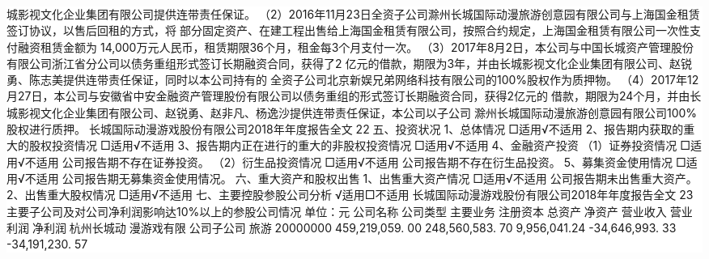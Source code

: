 城影视文化企业集团有限公司提供连带责任保证。
（2）2016年11月23日全资子公司滁州长城国际动漫旅游创意园有限公司与上海国金租赁签订协议，以售后回租的方式，将
部分固定资产、在建工程出售给上海国金租赁有限公司，按照合约规定，上海国金租赁有限公司一次性支付融资租赁金额为
14,000万元人民币，租赁期限36个月，租金每3个月支付一次。
（3）2017年8月2日，本公司与中国长城资产管理股份有限公司浙江省分公司以债务重组形式签订长期融资合同，获得了2
亿元的借款，期限为3年，并由长城影视文化企业集团有限公司、赵锐勇、陈志美提供连带责任保证，同时以本公司持有的
全资子公司北京新娱兄弟网络科技有限公司的100%股权作为质押物。
（4）2017年12月27日，本公司与安徽省中安金融资产管理股份有限公司以债务重组的形式签订长期融资合同，获得2亿元的
借款，期限为24个月，并由长城影视文化企业集团有限公司、赵锐勇、赵非凡、杨逸沙提供连带责任保证，本公司以子公司
滁州长城国际动漫旅游创意园有限公司100%股权进行质押。
长城国际动漫游戏股份有限公司2018年年度报告全文
22
五、投资状况
1、总体情况
□适用√不适用
2、报告期内获取的重大的股权投资情况
□适用√不适用
3、报告期内正在进行的重大的非股权投资情况
□适用√不适用
4、金融资产投资
（1）证券投资情况
□适用√不适用
公司报告期不存在证券投资。
（2）衍生品投资情况
□适用√不适用
公司报告期不存在衍生品投资。
5、募集资金使用情况
□适用√不适用
公司报告期无募集资金使用情况。
六、重大资产和股权出售
1、出售重大资产情况
□适用√不适用
公司报告期未出售重大资产。
2、出售重大股权情况
□适用√不适用
七、主要控股参股公司分析
√适用□不适用
长城国际动漫游戏股份有限公司2018年年度报告全文
23
主要子公司及对公司净利润影响达10%以上的参股公司情况
单位：元
公司名称
公司类型
主要业务
注册资本
总资产
净资产
营业收入
营业利润
净利润
杭州长城动
漫游戏有限
公司子公司
旅游
20000000
459,219,059.
00
248,560,583.
70
9,956,041.24
-34,646,993.
33
-34,191,230.
57